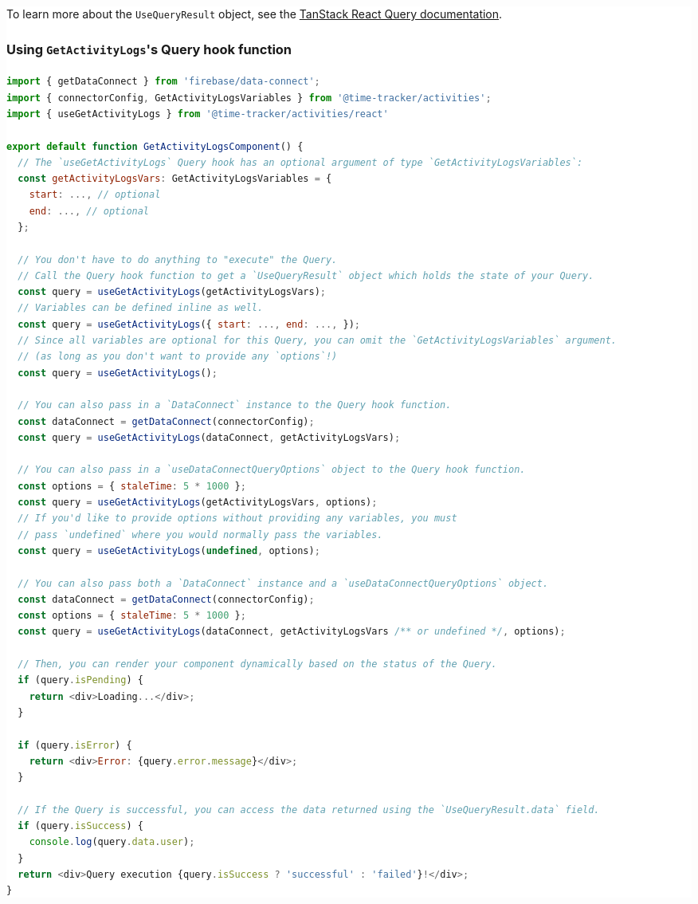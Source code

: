 To learn more about the `UseQueryResult` object, see the [TanStack React Query documentation](https://tanstack.com/query/v5/docs/framework/react/reference/useQuery).

### Using `GetActivityLogs`'s Query hook function

```javascript
import { getDataConnect } from 'firebase/data-connect';
import { connectorConfig, GetActivityLogsVariables } from '@time-tracker/activities';
import { useGetActivityLogs } from '@time-tracker/activities/react'

export default function GetActivityLogsComponent() {
  // The `useGetActivityLogs` Query hook has an optional argument of type `GetActivityLogsVariables`:
  const getActivityLogsVars: GetActivityLogsVariables = {
    start: ..., // optional
    end: ..., // optional
  };

  // You don't have to do anything to "execute" the Query.
  // Call the Query hook function to get a `UseQueryResult` object which holds the state of your Query.
  const query = useGetActivityLogs(getActivityLogsVars);
  // Variables can be defined inline as well.
  const query = useGetActivityLogs({ start: ..., end: ..., });
  // Since all variables are optional for this Query, you can omit the `GetActivityLogsVariables` argument.
  // (as long as you don't want to provide any `options`!)
  const query = useGetActivityLogs();

  // You can also pass in a `DataConnect` instance to the Query hook function.
  const dataConnect = getDataConnect(connectorConfig);
  const query = useGetActivityLogs(dataConnect, getActivityLogsVars);

  // You can also pass in a `useDataConnectQueryOptions` object to the Query hook function.
  const options = { staleTime: 5 * 1000 };
  const query = useGetActivityLogs(getActivityLogsVars, options);
  // If you'd like to provide options without providing any variables, you must
  // pass `undefined` where you would normally pass the variables.
  const query = useGetActivityLogs(undefined, options);

  // You can also pass both a `DataConnect` instance and a `useDataConnectQueryOptions` object.
  const dataConnect = getDataConnect(connectorConfig);
  const options = { staleTime: 5 * 1000 };
  const query = useGetActivityLogs(dataConnect, getActivityLogsVars /** or undefined */, options);

  // Then, you can render your component dynamically based on the status of the Query.
  if (query.isPending) {
    return <div>Loading...</div>;
  }

  if (query.isError) {
    return <div>Error: {query.error.message}</div>;
  }

  // If the Query is successful, you can access the data returned using the `UseQueryResult.data` field.
  if (query.isSuccess) {
    console.log(query.data.user);
  }
  return <div>Query execution {query.isSuccess ? 'successful' : 'failed'}!</div>;
}
```
